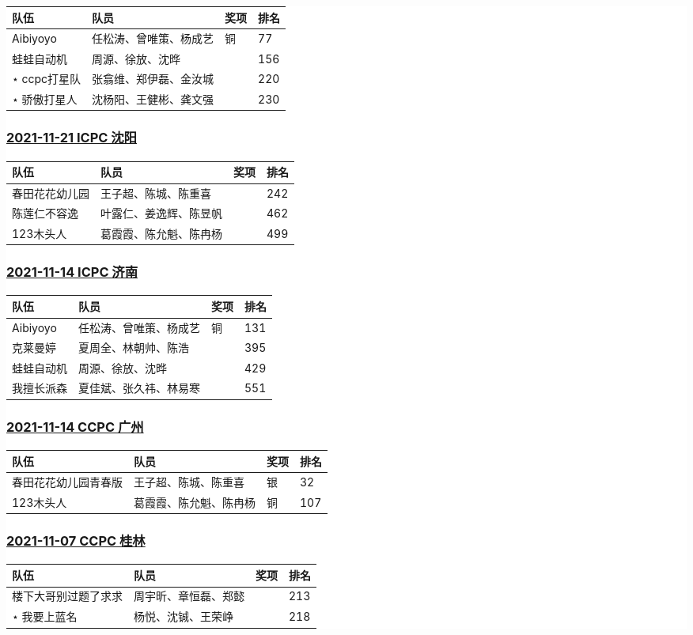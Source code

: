 | 队伍               | 队员                   | 奖项 | 排名 |
| :----------------- | :--------------------- | :--- | :--- |
| Aibiyoyo           | 任松涛、曾唯策、杨成艺 | 铜   | 77   |
| 蛙蛙自动机         | 周源、徐放、沈晔       |      | 156  |
| $\star$ ccpc打星队 | 张翕维、郑伊磊、金汝城 |      | 220  |
| $\star$ 骄傲打星人 | 沈杨阳、王健彬、龚文强 |      | 230  |

### [2021-11-21 ICPC 沈阳](https://board.xcpcio.com/icpc/46th/shenyang)

| 队伍           | 队员                   | 奖项 | 排名 |
| :------------- | :--------------------- | :--- | :--- |
| 春田花花幼儿园 | 王子超、陈城、陈重喜   |      | 242  |
| 陈莲仁不容逸   | 叶露仁、姜逸辉、陈昱帆 |      | 462  |
| 123木头人      | 葛霞霞、陈允魁、陈冉杨 |      | 499  |

### [2021-11-14 ICPC 济南](https://board.xcpcio.com/icpc/46th/jinan)

| 队伍       | 队员                   | 奖项 | 排名 |
| :--------- | :--------------------- | :--- | :--- |
| Aibiyoyo   | 任松涛、曾唯策、杨成艺 | 铜   | 131  |
| 克莱曼婷   | 夏周全、林朝帅、陈浩   |      | 395  |
| 蛙蛙自动机 | 周源、徐放、沈晔       |      | 429  |
| 我擅长派森 | 夏佳斌、张久祎、林易寒 |      | 551  |

### [2021-11-14 CCPC 广州](https://board.xcpcio.com/ccpc/7th/guangzhou)

| 队伍                 | 队员                   | 奖项 | 排名 |
| :------------------- | :--------------------- | :--- | :--- |
| 春田花花幼儿园青春版 | 王子超、陈城、陈重喜   | 银   | 32   |
| 123木头人            | 葛霞霞、陈允魁、陈冉杨 | 铜   | 107  |

### [2021-11-07 CCPC 桂林](https://board.xcpcio.com/ccpc/7th/guilin)

| 队伍                 | 队员                 | 奖项 | 排名 |
| :------------------- | :------------------- | :--- | :--- |
| 楼下大哥别过题了求求 | 周宇昕、章恒磊、郑懿 |      | 213  |
| $\star$ 我要上蓝名   | 杨悦、沈铖、王荣峥   |      | 218  |
